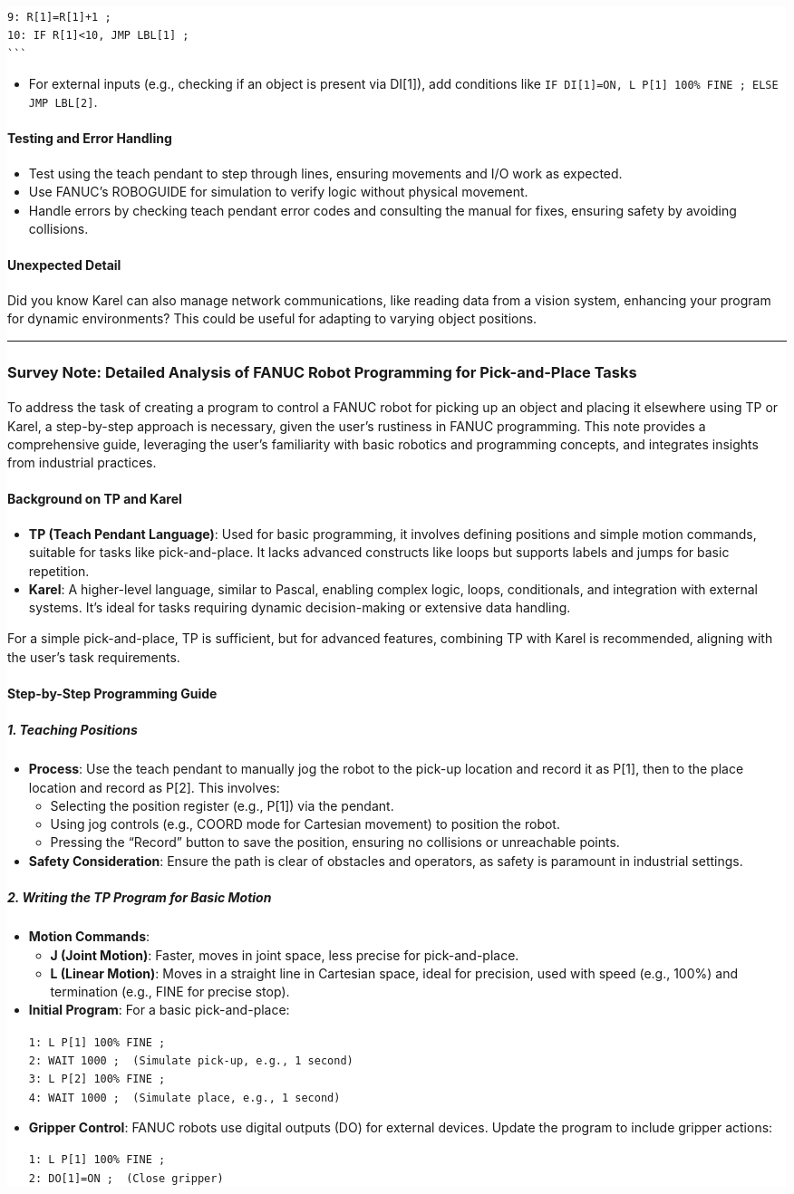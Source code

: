     9: R[1]=R[1]+1 ;
    10: IF R[1]<10, JMP LBL[1] ;
    ```
- For external inputs (e.g., checking if an object is present via DI[1]), add conditions like `IF DI[1]=ON, L P[1] 100% FINE ; ELSE JMP LBL[2]`.

#### Testing and Error Handling
- Test using the teach pendant to step through lines, ensuring movements and I/O work as expected.
- Use FANUC’s ROBOGUIDE for simulation to verify logic without physical movement.
- Handle errors by checking teach pendant error codes and consulting the manual for fixes, ensuring safety by avoiding collisions.

#### Unexpected Detail
Did you know Karel can also manage network communications, like reading data from a vision system, enhancing your program for dynamic environments? This could be useful for adapting to varying object positions.

---

### Survey Note: Detailed Analysis of FANUC Robot Programming for Pick-and-Place Tasks

To address the task of creating a program to control a FANUC robot for picking up an object and placing it elsewhere using TP or Karel, a step-by-step approach is necessary, given the user’s rustiness in FANUC programming. This note provides a comprehensive guide, leveraging the user’s familiarity with basic robotics and programming concepts, and integrates insights from industrial practices.

#### Background on TP and Karel
- **TP (Teach Pendant Language)**: Used for basic programming, it involves defining positions and simple motion commands, suitable for tasks like pick-and-place. It lacks advanced constructs like loops but supports labels and jumps for basic repetition.
- **Karel**: A higher-level language, similar to Pascal, enabling complex logic, loops, conditionals, and integration with external systems. It’s ideal for tasks requiring dynamic decision-making or extensive data handling.

For a simple pick-and-place, TP is sufficient, but for advanced features, combining TP with Karel is recommended, aligning with the user’s task requirements.

#### Step-by-Step Programming Guide

##### 1. Teaching Positions
- **Process**: Use the teach pendant to manually jog the robot to the pick-up location and record it as P[1], then to the place location and record as P[2]. This involves:
  - Selecting the position register (e.g., P[1]) via the pendant.
  - Using jog controls (e.g., COORD mode for Cartesian movement) to position the robot.
  - Pressing the “Record” button to save the position, ensuring no collisions or unreachable points.
- **Safety Consideration**: Ensure the path is clear of obstacles and operators, as safety is paramount in industrial settings.

##### 2. Writing the TP Program for Basic Motion
- **Motion Commands**: 
  - **J (Joint Motion)**: Faster, moves in joint space, less precise for pick-and-place.
  - **L (Linear Motion)**: Moves in a straight line in Cartesian space, ideal for precision, used with speed (e.g., 100%) and termination (e.g., FINE for precise stop).
- **Initial Program**: For a basic pick-and-place:
  ```
  1: L P[1] 100% FINE ;
  2: WAIT 1000 ;  (Simulate pick-up, e.g., 1 second)
  3: L P[2] 100% FINE ;
  4: WAIT 1000 ;  (Simulate place, e.g., 1 second)
  ```
- **Gripper Control**: FANUC robots use digital outputs (DO) for external devices. Update the program to include gripper actions:
  ```
  1: L P[1] 100% FINE ;
  2: DO[1]=ON ;  (Close gripper)
  ```